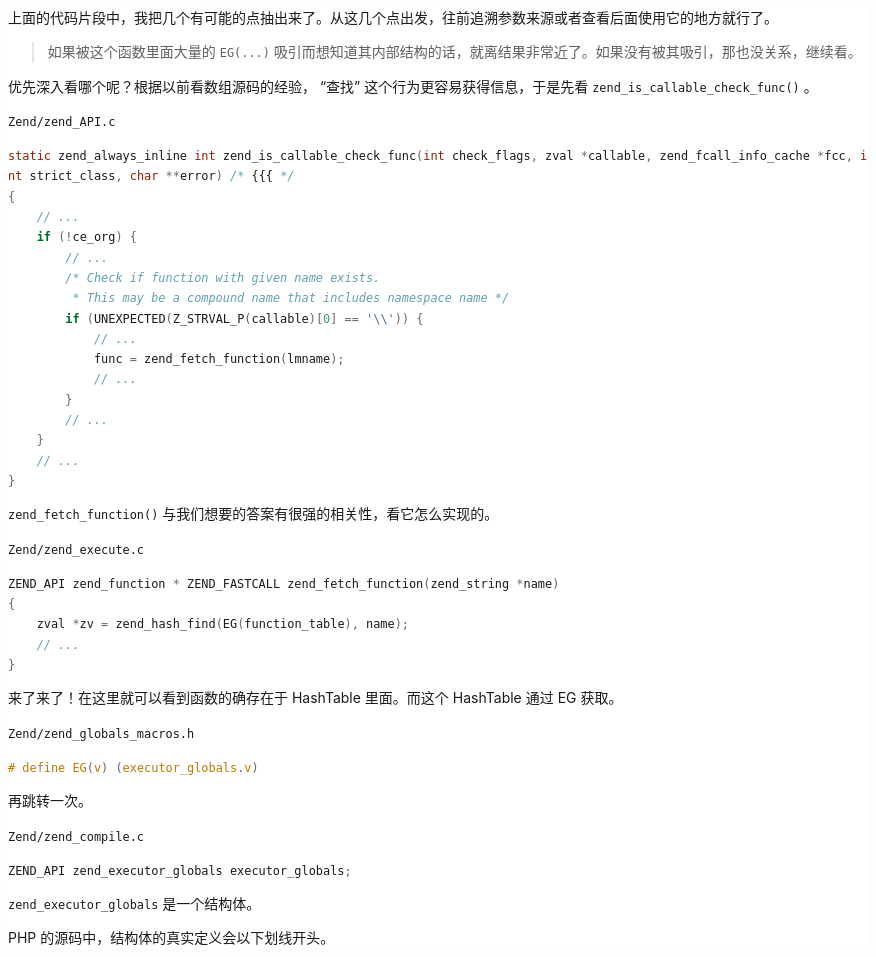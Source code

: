 上面的代码片段中，我把几个有可能的点抽出来了。从这几个点出发，往前追溯参数来源或者查看后面使用它的地方就行了。  

> 如果被这个函数里面大量的 `EG(...)` 吸引而想知道其内部结构的话，就离结果非常近了。如果没有被其吸引，那也没关系，继续看。

优先深入看哪个呢？根据以前看数组源码的经验， “查找” 这个行为更容易获得信息，于是先看 `zend_is_callable_check_func()` 。

`Zend/zend_API.c`

```c
static zend_always_inline int zend_is_callable_check_func(int check_flags, zval *callable, zend_fcall_info_cache *fcc, int strict_class, char **error) /* {{{ */
{
    // ...
    if (!ce_org) {
        // ...
        /* Check if function with given name exists.
         * This may be a compound name that includes namespace name */
        if (UNEXPECTED(Z_STRVAL_P(callable)[0] == '\\')) {
            // ...
            func = zend_fetch_function(lmname);
            // ...
        }
        // ...    
    }
    // ...
}
```

`zend_fetch_function()` 与我们想要的答案有很强的相关性，看它怎么实现的。

`Zend/zend_execute.c`

```c
ZEND_API zend_function * ZEND_FASTCALL zend_fetch_function(zend_string *name)
{
    zval *zv = zend_hash_find(EG(function_table), name);
    // ...
}
```

来了来了！在这里就可以看到函数的确存在于 HashTable 里面。而这个 HashTable 通过 EG 获取。

`Zend/zend_globals_macros.h`

```c
# define EG(v) (executor_globals.v)
```

再跳转一次。

`Zend/zend_compile.c`

```c
ZEND_API zend_executor_globals executor_globals;
```

`zend_executor_globals` 是一个结构体。  

PHP 的源码中，结构体的真实定义会以下划线开头。
